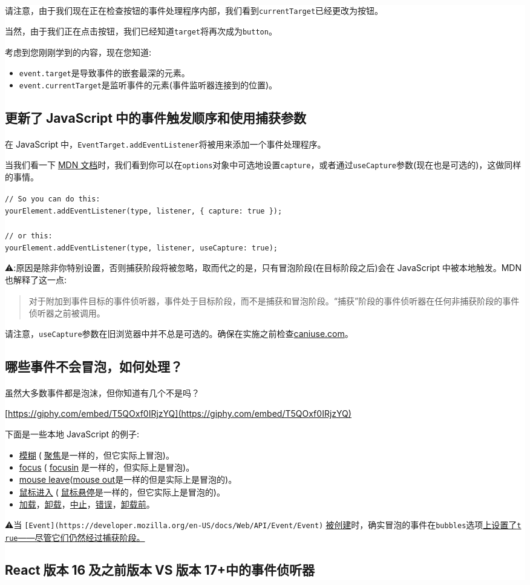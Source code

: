 请注意，由于我们现在正在检查按钮的事件处理程序内部，我们看到`currentTarget`已经更改为按钮。

当然，由于我们正在点击按钮，我们已经知道`target`将再次成为`button`。

考虑到您刚刚学到的内容，现在您知道:

*   `event.target`是导致事件的嵌套最深的元素。
*   `event.currentTarget`是监听事件的元素(事件监听器连接到的位置)。

## 更新了 JavaScript 中的事件触发顺序和使用捕获参数

在 JavaScript 中，`EventTarget.addEventListener`将被用来添加一个事件处理程序。

当我们看一下 [MDN 文档](https://developer.mozilla.org/en-US/docs/Web/API/EventTarget/addEventListener)时，我们看到你可以在`options`对象中可选地设置`capture`，或者通过`useCapture`参数(现在也是可选的)，这做同样的事情。

```
// So you can do this:
yourElement.addEventListener(type, listener, { capture: true });

// or this:
yourElement.addEventListener(type, listener, useCapture: true);
```

⚠️:原因是除非你特别设置，否则捕获阶段将被忽略，取而代之的是，只有冒泡阶段(在目标阶段之后)会在 JavaScript 中被本地触发。MDN 也解释了这一点:

> 对于附加到事件目标的事件侦听器，事件处于目标阶段，而不是捕获和冒泡阶段。“捕获”阶段的事件侦听器在任何非捕获阶段的事件侦听器之前被调用。

请注意，`useCapture`参数在旧浏览器中并不总是可选的。确保在实施之前检查[caniuse.com](https://caniuse.com/?search=usecapture)。

## 哪些事件不会冒泡，如何处理？

虽然大多数事件都是泡沫，但你知道有几个不是吗？

[https://giphy.com/embed/T5QOxf0IRjzYQ](https://giphy.com/embed/T5QOxf0IRjzYQ)

下面是一些本地 JavaScript 的例子:

*   [模糊](https://developer.mozilla.org/en-US/docs/Web/API/Element/blur_event) ( [聚焦](https://developer.mozilla.org/en-US/docs/Web/API/Element/focusout_event)是一样的，但它实际上冒泡)。
*   [focus](https://developer.mozilla.org/en-US/docs/Web/API/Element/focus_event) ( [focusin](https://developer.mozilla.org/en-US/docs/Web/API/Element/focusin_event) 是一样的，但实际上是冒泡)。
*   [mouse leave](https://developer.mozilla.org/en-US/docs/Web/API/Element/mouseleave_event)([mouse out](https://developer.mozilla.org/en-US/docs/Web/API/Element/mouseout_event)是一样的但是实际上是冒泡的)。
*   [鼠标进入](https://developer.mozilla.org/en-US/docs/Web/API/Element/mouseenter_event) ( [鼠标悬停](https://transang.me/everything-about-event-bubbling/mouseover)是一样的，但它实际上是冒泡的)。
*   [加载](https://developer.mozilla.org/en-US/docs/Web/API/Window/load_event)，[卸载](https://developer.mozilla.org/en-US/docs/Web/API/Window/unload_event)，[中止](https://developer.mozilla.org/en-US/docs/Web/API/HTMLMediaElement/abort_event)，[错误](https://developer.mozilla.org/en-US/docs/Web/API/Element/error_event)，[卸载前](https://developer.mozilla.org/en-US/docs/Web/API/Window/beforeunload_event)。

⚠️当 `[Event](https://developer.mozilla.org/en-US/docs/Web/API/Event/Event)` [被创建](https://developer.mozilla.org/en-US/docs/Web/API/Event/Event)时，确实冒泡的事件在`bubbles`选项[上设置了`true`——尽管它们仍然经过捕获阶段。](https://developer.mozilla.org/en-US/docs/Web/API/Event/Event)

## React 版本 16 及之前版本 VS 版本 17+中的事件侦听器
